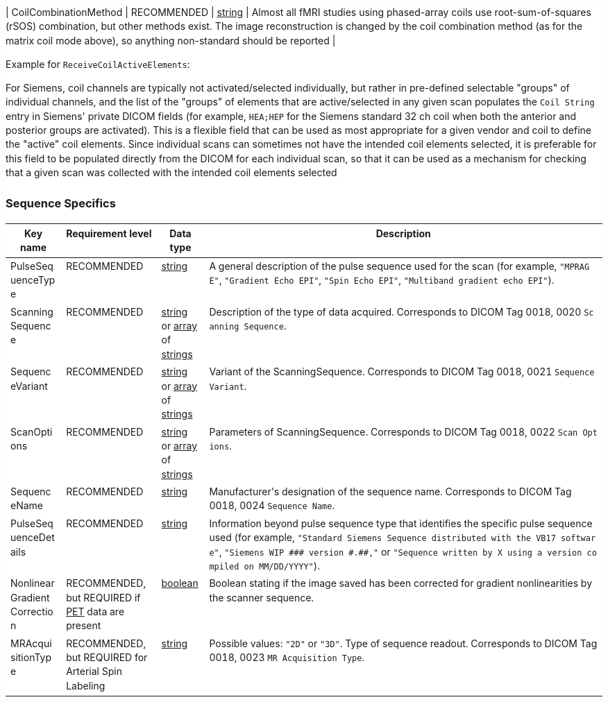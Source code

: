 | CoilCombinationMethod         | RECOMMENDED                                          | [string][]    | Almost all fMRI studies using phased-array coils use root-sum-of-squares (rSOS) combination, but other methods exist. The image reconstruction is changed by the coil combination method (as for the matrix coil mode above), so anything non-standard should be reported |

Example for `ReceiveCoilActiveElements`:

For Siemens, coil channels are typically not activated/selected individually,
but rather in pre-defined selectable "groups" of individual channels,
and the list of the "groups" of elements that are active/selected in any
given scan populates the `Coil String` entry in Siemens' private DICOM fields
(for example, `HEA;HEP` for the Siemens standard 32 ch coil
when both the anterior and posterior groups are activated).
This is a flexible field that can be used as most appropriate for a given
vendor and coil to define the "active" coil elements.
Since individual scans can sometimes not have the intended coil elements selected,
it is preferable for this field to be populated directly from the DICOM
for each individual scan, so that it can be used as a mechanism for checking
that a given scan was collected with the intended coil elements selected

### Sequence Specifics

| **Key name**                | **Requirement level**                                                                     | **Data type**                          | **Description**                                                                                                                                                                                                                                                                 |
| --------------------------- | ----------------------------------------------------------------------------------------- | -------------------------------------- | ------------------------------------------------------------------------------------------------------------------------------------------------------------------------------------------------------------------------------------------------------------------------------- |
| PulseSequenceType           | RECOMMENDED                                                                               | [string][]                             | A general description of the pulse sequence used for the scan (for example, `"MPRAGE"`, `"Gradient Echo EPI"`, `"Spin Echo EPI"`, `"Multiband gradient echo EPI"`).                                                                                                             |
| ScanningSequence            | RECOMMENDED                                                                               | [string][] or [array][] of [strings][] | Description of the type of data acquired. Corresponds to DICOM Tag 0018, 0020 `Scanning Sequence`.                                                                                                                                                                              |
| SequenceVariant             | RECOMMENDED                                                                               | [string][] or [array][] of [strings][] | Variant of the ScanningSequence. Corresponds to DICOM Tag 0018, 0021 `Sequence Variant`.                                                                                                                                                                                        |
| ScanOptions                 | RECOMMENDED                                                                               | [string][] or [array][] of [strings][] | Parameters of ScanningSequence. Corresponds to DICOM Tag 0018, 0022 `Scan Options`.                                                                                                                                                                                             |
| SequenceName                | RECOMMENDED                                                                               | [string][]                             | Manufacturer's designation of the sequence name. Corresponds to DICOM Tag 0018, 0024 `Sequence Name`.                                                                                                                                                                           |
| PulseSequenceDetails        | RECOMMENDED                                                                               | [string][]                             | Information beyond pulse sequence type that identifies the specific pulse sequence used (for example, `"Standard Siemens Sequence distributed with the VB17 software"`, `"Siemens WIP ### version #.##,"` or `"Sequence written by X using a version compiled on MM/DD/YYYY"`). |
| NonlinearGradientCorrection | RECOMMENDED, but REQUIRED if [PET](./09-positron-emission-tomography.md) data are present | [boolean][]                            | Boolean stating if the image saved has been corrected for gradient nonlinearities by the scanner sequence.                                                                                                                                                                      |
| MRAcquisitionType           | RECOMMENDED, but REQUIRED for Arterial Spin Labeling                                      | [string][]                             | Possible values: `"2D"` or `"3D"`. Type of sequence readout. Corresponds to DICOM Tag 0018, 0023 `MR Acquisition Type`.                                                                                                                                                         |

[deprecated]: ../02-common-principles.md#definitions
[string]: https://www.w3schools.com/js/js_json_datatypes.asp
[strings]: https://www.w3schools.com/js/js_json_datatypes.asp
[integer]: https://www.w3schools.com/js/js_json_datatypes.asp
[number]: https://www.w3schools.com/js/js_json_datatypes.asp
[numbers]: https://www.w3schools.com/js/js_json_datatypes.asp
[boolean]: https://www.w3schools.com/js/js_json_datatypes.asp
[array]: https://www.w3schools.com/js/js_json_arrays.asp
[arrays]: https://www.w3schools.com/js/js_json_arrays.asp
[object]: https://www.json.org/json-en.html
[uri]: ../02-common-principles.md#uniform-resource-indicator